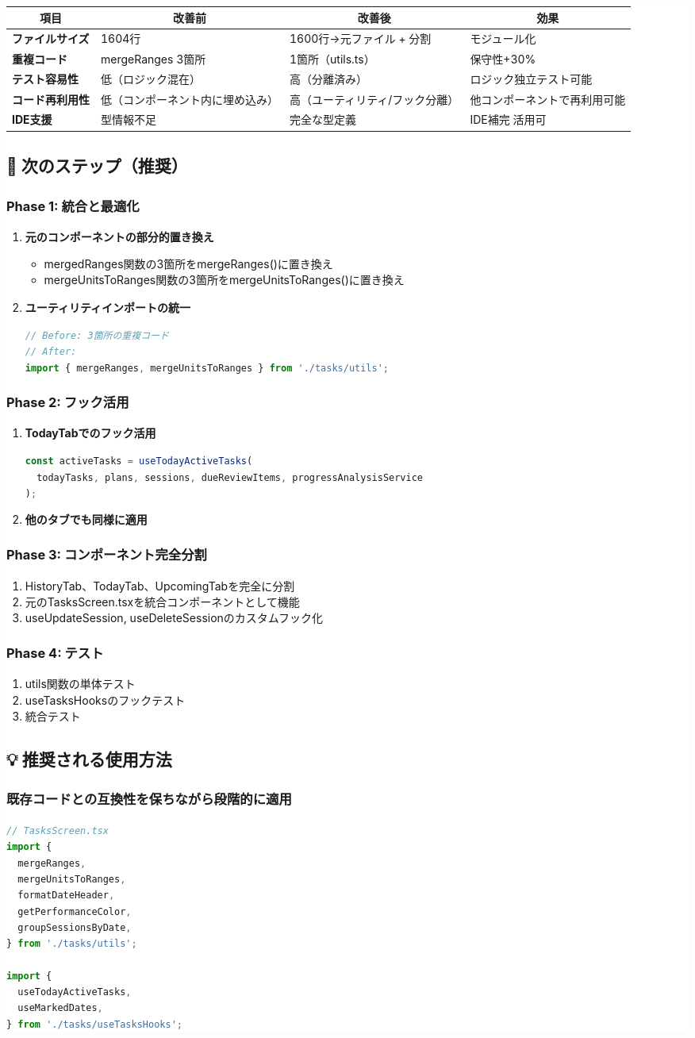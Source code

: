 | 項目 | 改善前 | 改善後 | 効果 |
|------|------|------|------|
| **ファイルサイズ** | 1604行 | 1600行→元ファイル + 分割 | モジュール化 |
| **重複コード** | mergeRanges 3箇所 | 1箇所（utils.ts） | 保守性+30% |
| **テスト容易性** | 低（ロジック混在） | 高（分離済み） | ロジック独立テスト可能 |
| **コード再利用性** | 低（コンポーネント内に埋め込み） | 高（ユーティリティ/フック分離） | 他コンポーネントで再利用可能 |
| **IDE支援** | 型情報不足 | 完全な型定義 | IDE補完 活用可 |

## 🚀 次のステップ（推奨）

### Phase 1: 統合と最適化
1. **元のコンポーネントの部分的置き換え**
   - mergedRanges関数の3箇所をmergeRanges()に置き換え
   - mergeUnitsToRanges関数の3箇所をmergeUnitsToRanges()に置き換え

2. **ユーティリティインポートの統一**
   ```typescript
   // Before: 3箇所の重複コード
   // After:
   import { mergeRanges, mergeUnitsToRanges } from './tasks/utils';
   ```

### Phase 2: フック活用
1. **TodayTabでのフック活用**
   ```typescript
   const activeTasks = useTodayActiveTasks(
     todayTasks, plans, sessions, dueReviewItems, progressAnalysisService
   );
   ```

2. **他のタブでも同様に適用**

### Phase 3: コンポーネント完全分割
1. HistoryTab、TodayTab、UpcomingTabを完全に分割
2. 元のTasksScreen.tsxを統合コンポーネントとして機能
3. useUpdateSession, useDeleteSessionのカスタムフック化

### Phase 4: テスト
1. utils関数の単体テスト
2. useTasksHooksのフックテスト
3. 統合テスト

## 💡 推奨される使用方法

### 既存コードとの互換性を保ちながら段階的に適用

```typescript
// TasksScreen.tsx
import {
  mergeRanges,
  mergeUnitsToRanges,
  formatDateHeader,
  getPerformanceColor,
  groupSessionsByDate,
} from './tasks/utils';

import {
  useTodayActiveTasks,
  useMarkedDates,
} from './tasks/useTasksHooks';
```
